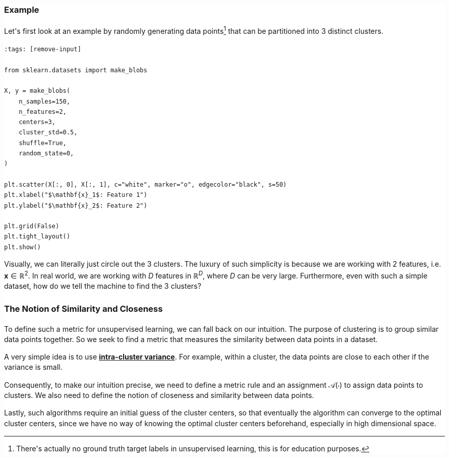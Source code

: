 ### Example

Let's first look at an example by randomly generating data points[^y] that can be
partitioned into 3 distinct clusters.

```{code-cell} ipython3
:tags: [remove-input]

from sklearn.datasets import make_blobs

X, y = make_blobs(
    n_samples=150,
    n_features=2,
    centers=3,
    cluster_std=0.5,
    shuffle=True,
    random_state=0,
)

plt.scatter(X[:, 0], X[:, 1], c="white", marker="o", edgecolor="black", s=50)
plt.xlabel("$\mathbf{x}_1$: Feature 1")
plt.ylabel("$\mathbf{x}_2$: Feature 2")

plt.grid(False)
plt.tight_layout()
plt.show()
```

Visually, we can literally just circle out the 3 clusters. The luxury of such simplicity
is because we are working with 2 features, i.e. $\mathbf{x} \in \mathbb{R}^{2}$.
In real world, we are working with
$D$ features in $\mathbb{R}^{D}$, where $D$ can be very large. Furthermore, even with
such a simple dataset, how do we tell the machine to find the 3 clusters?

### The Notion of Similarity and Closeness

To define such a metric for unsupervised learning, we can fall back on our intuition.
The purpose of clustering is to group similar data points together. So we seek to find
a metric that measures the similarity between data points in a dataset.

A very simple idea is to use
[**intra-cluster variance**](https://stats.stackexchange.com/questions/120509/inter-cluster-variance). For example, within a cluster, the data points are close to each other if
the variance is small.

Consequently, to make our intuition precise, we need to define a metric rule and an assignment $\mathcal{A}(\cdot)$ to assign data points to clusters. We also
need to define the notion of closeness and similarity between data points.

Lastly, such algorithms require an initial guess of the cluster centers, so that
eventually the algorithm can converge to the optimal cluster centers, since we have no way of knowing
the optimal cluster centers beforehand, especially in high dimensional space.


[^disjoint_union]: Disjoint union indicates that each data point $\mathbf{x}^{(n)}$
[^collection_of_clusters]: Note $C$ is not the same as $\mathcal{S}$ even though
[^jointly_optimizing]: This means that we are jointly optimizing the assignments $\mathcal{A}$ and the cluster centers $\boldsymbol{\mu}_k$.
[^y]: There's actually no ground truth target labels in unsupervised learning, this is for education purposes.
[^equivalent-k-means-cost-function]: The reason of writing so many equivalent forms is because many textbooks use different notations, so I tried to list a few common ones.
[^worst-case-time-complexity]: Refer to “How slow is the k-means method?” D. Arthur and S. Vassilvitskii - SoCG2006. for more details.